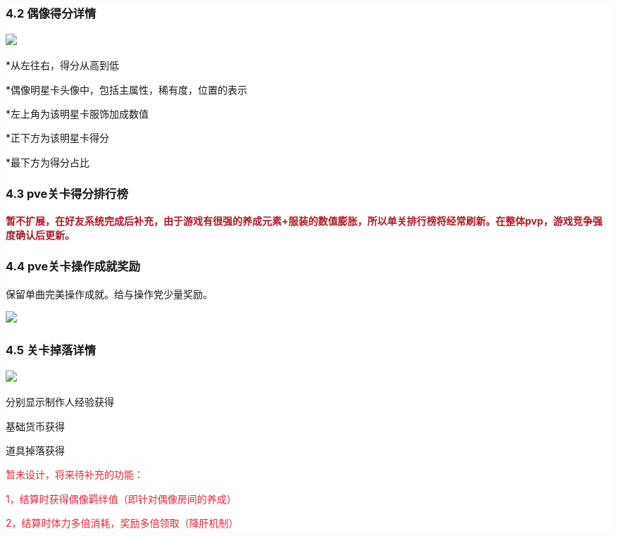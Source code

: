 ### 4.2 **偶像得分详情**
![](https://cdn.nlark.com/yuque/0/2024/png/48674012/1730097495034-74276e14-0051-43ed-b827-9ce116dd6d74.png)

*从左往右，得分从高到低

*偶像明星卡头像中，包括主属性，稀有度，位置的表示

*左上角为该明星卡服饰加成数值

*正下方为该明星卡得分

*最下方为得分占比

### 4.3 **pve关卡得分排行榜**
**<font style="color:#AD1A2B;">暂不扩展，在好友系统完成后补充，由于游戏有很强的养成元素+服装的数值膨胀，所以单关排行榜将经常刷新。在整体pvp，游戏竞争强度确认后更新。</font>**

**<font style="color:#AD1A2B;"></font>**

### 4.4 **pve关卡操作成就奖励**
保留单曲完美操作成就。给与操作党少量奖励。

![](https://cdn.nlark.com/yuque/0/2024/png/48674012/1729501679770-8d664741-16c3-4b5a-89b4-29797cd9522c.png)



### 4.5 **关卡掉落详情**
![](https://cdn.nlark.com/yuque/0/2024/png/48674012/1729501303187-ef10347e-8fa2-4c86-8049-a9256c1511fd.png)

分别显示制作人经验获得

基础货币获得

道具掉落获得



<font style="color:#DF2A3F;">暂未设计，将来待补充的功能：</font>

<font style="color:#DF2A3F;">1，结算时获得偶像羁绊值（即针对偶像房间的养成）</font>

<font style="color:#DF2A3F;">2，结算时体力多倍消耗，奖励多倍领取（降肝机制）</font>

<font style="color:#DF2A3F;"></font>



